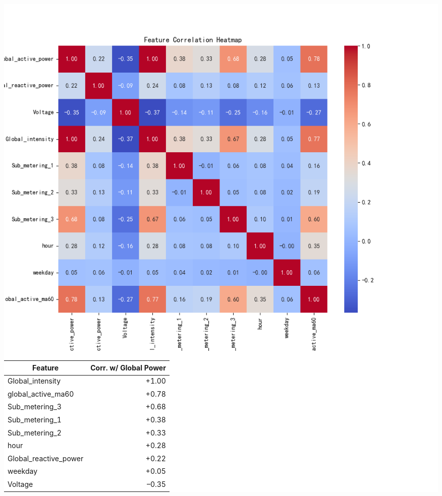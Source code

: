 ![Heatmap](./correlation_heatmap.png)

| Feature                | Corr. w/ Global Power |
|------------------------|-----------------------:|
| Global_intensity       | +1.00                  |
| global_active_ma60     | +0.78                  |
| Sub_metering_3         | +0.68                  |
| Sub_metering_1         | +0.38                  |
| Sub_metering_2         | +0.33                  |
| hour                   | +0.28                  |
| Global_reactive_power  | +0.22                  |
| weekday                | +0.05                  |
| Voltage                | –0.35                  |
